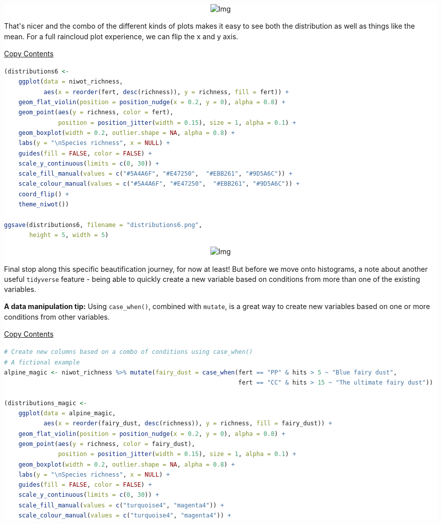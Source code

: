 <center> <img src="{{ site.baseurl }}/img/distributions5.png" alt="Img" style="width: 500px;"/> </center>

That's nicer and the combo of the different kinds of plots makes it easy to see both the distribution as well as things like the mean. For a full raincloud plot experience, we can flip the x and y axis.

<a id="Acode17" class="copy" name="copy_pre" href="#"> <i class="fa fa-clipboard"></i> Copy Contents </a><br>
<section id= "code17" markdown="1"> 

```r
(distributions6 <- 
    ggplot(data = niwot_richness, 
           aes(x = reorder(fert, desc(richness)), y = richness, fill = fert)) +
    geom_flat_violin(position = position_nudge(x = 0.2, y = 0), alpha = 0.8) +
    geom_point(aes(y = richness, color = fert), 
               position = position_jitter(width = 0.15), size = 1, alpha = 0.1) +
    geom_boxplot(width = 0.2, outlier.shape = NA, alpha = 0.8) +
    labs(y = "\nSpecies richness", x = NULL) +
    guides(fill = FALSE, color = FALSE) +
    scale_y_continuous(limits = c(0, 30)) +
    scale_fill_manual(values = c("#5A4A6F", "#E47250",  "#EBB261", "#9D5A6C")) +
    scale_colour_manual(values = c("#5A4A6F", "#E47250",  "#EBB261", "#9D5A6C")) +
    coord_flip() +
    theme_niwot())

ggsave(distributions6, filename = "distributions6.png",
       height = 5, width = 5)
```
</section>

<center> <img src="{{ site.baseurl }}/img/distributions6.png" alt="Img" style="width: 500px;"/> </center>

Final stop along this specific beautification journey, for now at least! But before we move onto histograms, a note about another useful `tidyverse` feature - being able to quickly create a new variable based on conditions from more than one of the existing variables.

<div class="bs-callout-blue" markdown="1">

__A data manipulation tip:__ Using `case_when()`, combined with `mutate`, is a great way to create new variables based on one or more conditions from other variables.
</div>

<a id="Acode18" class="copy" name="copy_pre" href="#"> <i class="fa fa-clipboard"></i> Copy Contents </a><br>
<section id= "code18" markdown="1"> 

```r
# Create new columns based on a combo of conditions using case_when()
# A fictional example
alpine_magic <- niwot_richness %>% mutate(fairy_dust = case_when(fert == "PP" & hits > 5 ~ "Blue fairy dust",
                                                                 fert == "CC" & hits > 15 ~ "The ultimate fairy dust"))

(distributions_magic <- 
    ggplot(data = alpine_magic, 
           aes(x = reorder(fairy_dust, desc(richness)), y = richness, fill = fairy_dust)) +
    geom_flat_violin(position = position_nudge(x = 0.2, y = 0), alpha = 0.8) +
    geom_point(aes(y = richness, color = fairy_dust), 
               position = position_jitter(width = 0.15), size = 1, alpha = 0.1) +
    geom_boxplot(width = 0.2, outlier.shape = NA, alpha = 0.8) +
    labs(y = "\nSpecies richness", x = NULL) +
    guides(fill = FALSE, color = FALSE) +
    scale_y_continuous(limits = c(0, 30)) +
    scale_fill_manual(values = c("turquoise4", "magenta4")) +
    scale_colour_manual(values = c("turquoise4", "magenta4")) +
```